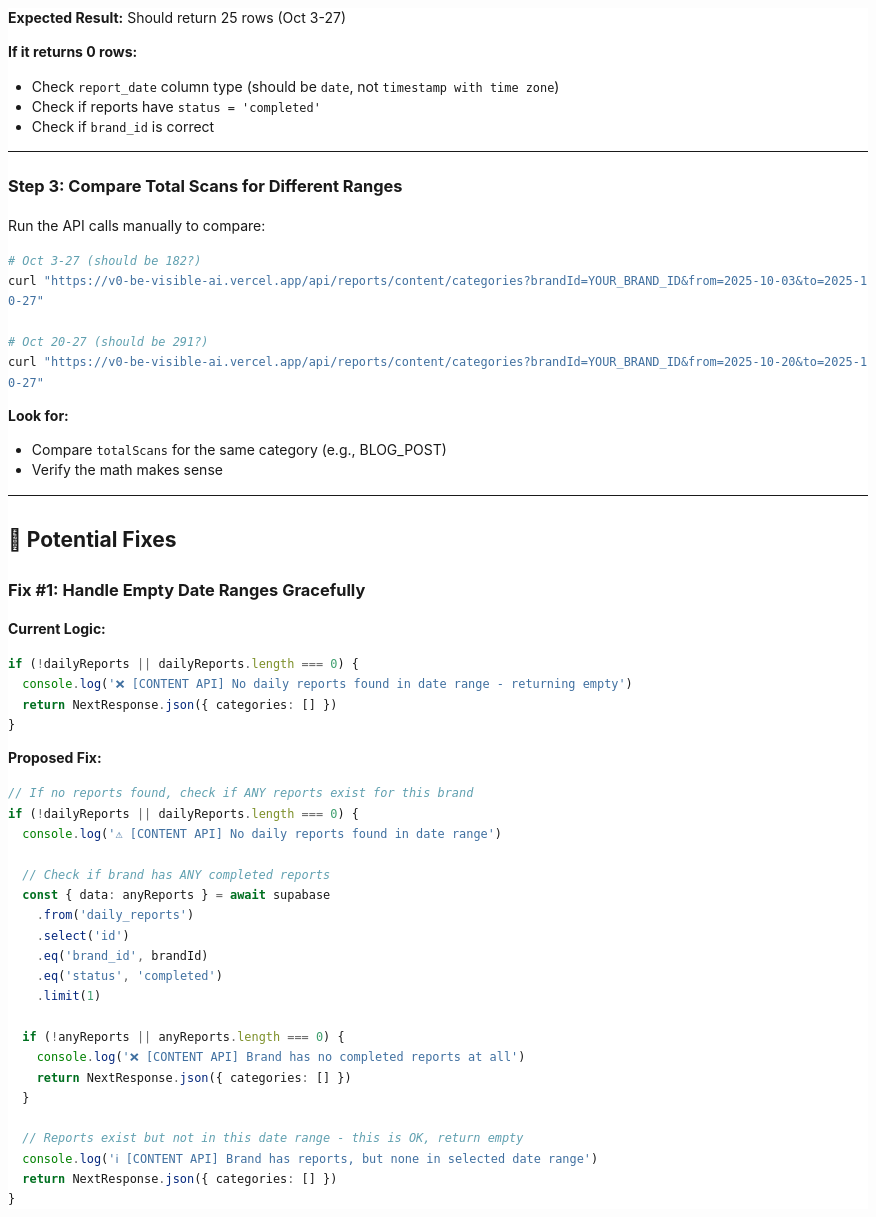 **Expected Result:** Should return 25 rows (Oct 3-27)

**If it returns 0 rows:**
- Check `report_date` column type (should be `date`, not `timestamp with time zone`)
- Check if reports have `status = 'completed'`
- Check if `brand_id` is correct

---

### Step 3: Compare Total Scans for Different Ranges

Run the API calls manually to compare:

```bash
# Oct 3-27 (should be 182?)
curl "https://v0-be-visible-ai.vercel.app/api/reports/content/categories?brandId=YOUR_BRAND_ID&from=2025-10-03&to=2025-10-27"

# Oct 20-27 (should be 291?)
curl "https://v0-be-visible-ai.vercel.app/api/reports/content/categories?brandId=YOUR_BRAND_ID&from=2025-10-20&to=2025-10-27"
```

**Look for:**
- Compare `totalScans` for the same category (e.g., BLOG_POST)
- Verify the math makes sense

---

## 🔧 Potential Fixes

### Fix #1: Handle Empty Date Ranges Gracefully

**Current Logic:**
```typescript
if (!dailyReports || dailyReports.length === 0) {
  console.log('❌ [CONTENT API] No daily reports found in date range - returning empty')
  return NextResponse.json({ categories: [] })
}
```

**Proposed Fix:**
```typescript
// If no reports found, check if ANY reports exist for this brand
if (!dailyReports || dailyReports.length === 0) {
  console.log('⚠️ [CONTENT API] No daily reports found in date range')
  
  // Check if brand has ANY completed reports
  const { data: anyReports } = await supabase
    .from('daily_reports')
    .select('id')
    .eq('brand_id', brandId)
    .eq('status', 'completed')
    .limit(1)
  
  if (!anyReports || anyReports.length === 0) {
    console.log('❌ [CONTENT API] Brand has no completed reports at all')
    return NextResponse.json({ categories: [] })
  }
  
  // Reports exist but not in this date range - this is OK, return empty
  console.log('ℹ️ [CONTENT API] Brand has reports, but none in selected date range')
  return NextResponse.json({ categories: [] })
}
```
